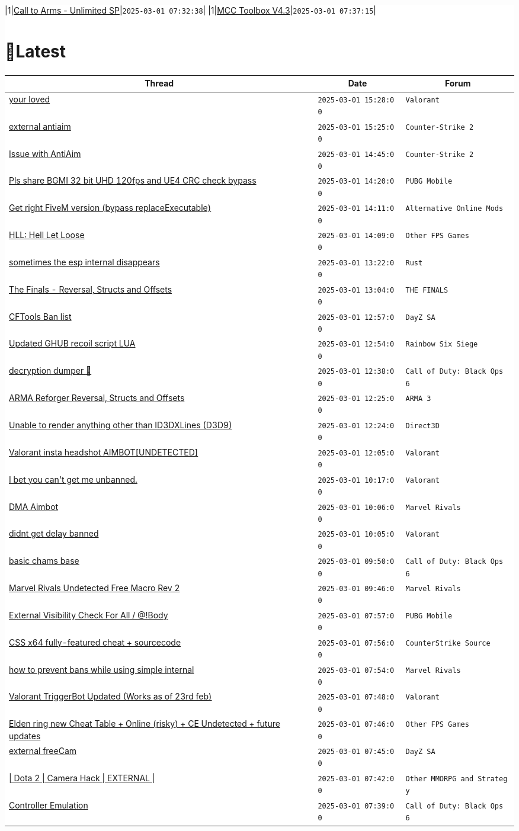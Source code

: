 |1|[Call to Arms &#45; Unlimited SP](https://%75%6E%6B%6E%6F%77%6E%63%68%65%61%74%73.%6D%65/%66%6F%72%75%6D/downloads.php?do=file&id=48823)|`2025-03-01 07:32:38`|
|1|[MCC Toolbox V4&#46;3](https://%75%6E%6B%6E%6F%77%6E%63%68%65%61%74%73.%6D%65/%66%6F%72%75%6D/downloads.php?do=file&id=48837)|`2025-03-01 07:37:15`|
# 💬Latest
|Thread|Date|Forum|
|------|----|-----|
|[your loved](https://%75%6E%6B%6E%6F%77%6E%63%68%65%61%74%73.%6D%65/%66%6F%72%75%6D/valorant/689321-loved.html)|`2025-03-01 15:28:00`|`Valorant`|
|[external antiaim](https://%75%6E%6B%6E%6F%77%6E%63%68%65%61%74%73.%6D%65/%66%6F%72%75%6D/counter-strike-2-a/684924-external-antiaim.html)|`2025-03-01 15:25:00`|`Counter-Strike 2`|
|[Issue with AntiAim](https://%75%6E%6B%6E%6F%77%6E%63%68%65%61%74%73.%6D%65/%66%6F%72%75%6D/counter-strike-2-a/679353-issue-antiaim.html)|`2025-03-01 14:45:00`|`Counter-Strike 2`|
|[Pls share BGMI 32 bit UHD 120fps and UE4 CRC check bypass](https://%75%6E%6B%6E%6F%77%6E%63%68%65%61%74%73.%6D%65/%66%6F%72%75%6D/pubg-mobile/688942-pls-share-bgmi-32-bit-uhd-120fps-ue4-crc-check-bypass.html)|`2025-03-01 14:20:00`|`PUBG Mobile`|
|[Get right FiveM version &#40;bypass replaceExecutable&#41;](https://%75%6E%6B%6E%6F%77%6E%63%68%65%61%74%73.%6D%65/%66%6F%72%75%6D/alternative-online-mods/689318-fivem-version-bypass-replaceexecutable.html)|`2025-03-01 14:11:00`|`Alternative Online Mods`|
|[HLL: Hell Let Loose](https://%75%6E%6B%6E%6F%77%6E%63%68%65%61%74%73.%6D%65/%66%6F%72%75%6D/other-fps-games/340677-hll-hell-loose.html)|`2025-03-01 14:09:00`|`Other FPS Games`|
|[sometimes the esp internal disappears](https://%75%6E%6B%6E%6F%77%6E%63%68%65%61%74%73.%6D%65/%66%6F%72%75%6D/rust/683090-sometimes-esp-internal-disappears.html)|`2025-03-01 13:22:00`|`Rust`|
|[The Finals &#45; Reversal, Structs and Offsets](https://%75%6E%6B%6E%6F%77%6E%63%68%65%61%74%73.%6D%65/%66%6F%72%75%6D/the-finals/516372-finals-reversal-structs-offsets.html)|`2025-03-01 13:04:00`|`THE FINALS`|
|[CFTools Ban list](https://%75%6E%6B%6E%6F%77%6E%63%68%65%61%74%73.%6D%65/%66%6F%72%75%6D/dayz-sa/689285-cftools-ban-list.html)|`2025-03-01 12:57:00`|`DayZ SA`|
|[Updated GHUB recoil script LUA](https://%75%6E%6B%6E%6F%77%6E%63%68%65%61%74%73.%6D%65/%66%6F%72%75%6D/rainbow-six-siege/680399-updated-ghub-recoil-script-lua.html)|`2025-03-01 12:54:00`|`Rainbow Six Siege`|
|[decryption dumper :thinking:](https://%75%6E%6B%6E%6F%77%6E%63%68%65%61%74%73.%6D%65/%66%6F%72%75%6D/call-of-duty-black-ops-6-a/683426-decryption-dumper-thinking.html)|`2025-03-01 12:38:00`|`Call of Duty: Black Ops 6`|
|[ARMA Reforger Reversal, Structs and Offsets](https://%75%6E%6B%6E%6F%77%6E%63%68%65%61%74%73.%6D%65/%66%6F%72%75%6D/arma-3-a/499858-arma-reforger-reversal-structs-offsets.html)|`2025-03-01 12:25:00`|`ARMA 3`|
|[Unable to render anything other than ID3DXLines &#40;D3D9&#41;](https://%75%6E%6B%6E%6F%77%6E%63%68%65%61%74%73.%6D%65/%66%6F%72%75%6D/direct3d/687128-unable-render-id3dxlines-d3d9.html)|`2025-03-01 12:24:00`|`Direct3D`|
|[Valorant insta headshot AIMBOT&#91;UNDETECTED&#93;](https://%75%6E%6B%6E%6F%77%6E%63%68%65%61%74%73.%6D%65/%66%6F%72%75%6D/valorant/688675-valorant-insta-headshot-aimbot-undetected.html)|`2025-03-01 12:05:00`|`Valorant`|
|[I bet you can't get me unbanned&#46;](https://%75%6E%6B%6E%6F%77%6E%63%68%65%61%74%73.%6D%65/%66%6F%72%75%6D/valorant/689307-bet-cant-unbanned.html)|`2025-03-01 10:17:00`|`Valorant`|
|[DMA Aimbot](https://%75%6E%6B%6E%6F%77%6E%63%68%65%61%74%73.%6D%65/%66%6F%72%75%6D/marvel-rivals/685435-dma-aimbot.html)|`2025-03-01 10:06:00`|`Marvel Rivals`|
|[didnt get delay banned](https://%75%6E%6B%6E%6F%77%6E%63%68%65%61%74%73.%6D%65/%66%6F%72%75%6D/valorant/689302-didnt-delay-banned.html)|`2025-03-01 10:05:00`|`Valorant`|
|[basic chams base](https://%75%6E%6B%6E%6F%77%6E%63%68%65%61%74%73.%6D%65/%66%6F%72%75%6D/call-of-duty-black-ops-6-a/688179-basic-chams-base.html)|`2025-03-01 09:50:00`|`Call of Duty: Black Ops 6`|
|[Marvel Rivals Undetected Free Macro Rev 2](https://%75%6E%6B%6E%6F%77%6E%63%68%65%61%74%73.%6D%65/%66%6F%72%75%6D/marvel-rivals/689301-marvel-rivals-undetected-free-macro-rev-2-a.html)|`2025-03-01 09:46:00`|`Marvel Rivals`|
|[External Visibility Check For All / @&#33;Body](https://%75%6E%6B%6E%6F%77%6E%63%68%65%61%74%73.%6D%65/%66%6F%72%75%6D/pubg-mobile/688918-external-visibility-check-body.html)|`2025-03-01 07:57:00`|`PUBG Mobile`|
|[CSS x64 fully&#45;featured cheat &#43; sourcecode](https://%75%6E%6B%6E%6F%77%6E%63%68%65%61%74%73.%6D%65/%66%6F%72%75%6D/counterstrike-source/688352-css-x64-featured-cheat-sourcecode.html)|`2025-03-01 07:56:00`|`CounterStrike Source`|
|[how to prevent bans while using simple internal](https://%75%6E%6B%6E%6F%77%6E%63%68%65%61%74%73.%6D%65/%66%6F%72%75%6D/marvel-rivals/687781-prevent-bans-using-simple-internal.html)|`2025-03-01 07:54:00`|`Marvel Rivals`|
|[Valorant TriggerBot Updated &#40;Works as of 23rd feb&#41;](https://%75%6E%6B%6E%6F%77%6E%63%68%65%61%74%73.%6D%65/%66%6F%72%75%6D/valorant/688354-valorant-triggerbot-updated-23rd-feb.html)|`2025-03-01 07:48:00`|`Valorant`|
|[Elden ring new Cheat Table &#43; Online &#40;risky&#41; &#43; CE Undetected &#43; future updates](https://%75%6E%6B%6E%6F%77%6E%63%68%65%61%74%73.%6D%65/%66%6F%72%75%6D/other-fps-games/661671-elden-ring-cheat-table-online-risky-ce-undetected-future-updates.html)|`2025-03-01 07:46:00`|`Other FPS Games`|
|[external freeCam](https://%75%6E%6B%6E%6F%77%6E%63%68%65%61%74%73.%6D%65/%66%6F%72%75%6D/dayz-sa/689290-external-freecam.html)|`2025-03-01 07:45:00`|`DayZ SA`|
|[&#124; Dota 2 &#124; Camera Hack &#124; EXTERNAL &#124;](https://%75%6E%6B%6E%6F%77%6E%63%68%65%61%74%73.%6D%65/%66%6F%72%75%6D/other-mmorpg-and-strategy/686734-dota-2-camera-hack-external.html)|`2025-03-01 07:42:00`|`Other MMORPG and Strategy`|
|[Controller Emulation](https://%75%6E%6B%6E%6F%77%6E%63%68%65%61%74%73.%6D%65/%66%6F%72%75%6D/call-of-duty-black-ops-6-a/673578-controller-emulation.html)|`2025-03-01 07:39:00`|`Call of Duty: Black Ops 6`|